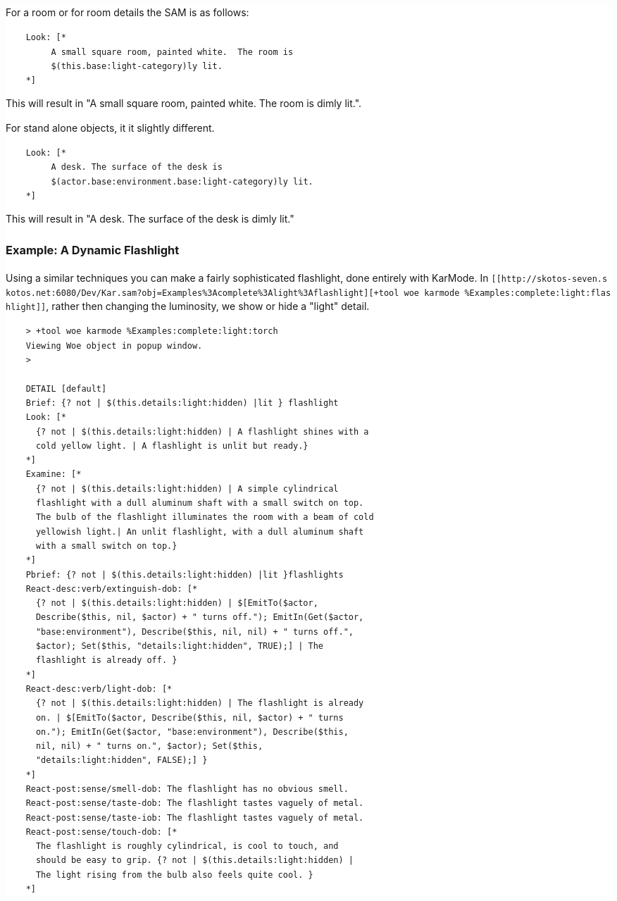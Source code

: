 For a room or for room details the SAM is as follows:

        Look: [*
             A small square room, painted white.  The room is 
             $(this.base:light-category)ly lit.
        *]

This will result in \"A small square room, painted white. The room is
dimly lit.\".

For stand alone objects, it it slightly different.

        Look: [*
             A desk. The surface of the desk is 
             $(actor.base:environment.base:light-category)ly lit.
        *]

This will result in \"A desk. The surface of the desk is dimly lit.\"

### Example: A Dynamic Flashlight

Using a similar techniques you can make a fairly sophisticated
flashlight, done entirely with KarMode. In
`[[http://skotos-seven.skotos.net:6080/Dev/Kar.sam?obj=Examples%3Acomplete%3Alight%3Aflashlight][+tool woe karmode %Examples:complete:light:flashlight]]`,
rather then changing the luminosity, we show or hide a \"light\" detail.

        > +tool woe karmode %Examples:complete:light:torch
        Viewing Woe object in popup window.
        >
        
        DETAIL [default]
        Brief: {? not | $(this.details:light:hidden) |lit } flashlight
        Look: [*
          {? not | $(this.details:light:hidden) | A flashlight shines with a 
          cold yellow light. | A flashlight is unlit but ready.}
        *]
        Examine: [*
          {? not | $(this.details:light:hidden) | A simple cylindrical 
          flashlight with a dull aluminum shaft with a small switch on top. 
          The bulb of the flashlight illuminates the room with a beam of cold 
          yellowish light.| An unlit flashlight, with a dull aluminum shaft 
          with a small switch on top.}
        *]
        Pbrief: {? not | $(this.details:light:hidden) |lit }flashlights
        React-desc:verb/extinguish-dob: [*
          {? not | $(this.details:light:hidden) | $[EmitTo($actor, 
          Describe($this, nil, $actor) + " turns off."); EmitIn(Get($actor, 
          "base:environment"), Describe($this, nil, nil) + " turns off.", 
          $actor); Set($this, "details:light:hidden", TRUE);] | The 
          flashlight is already off. }
        *]
        React-desc:verb/light-dob: [*
          {? not | $(this.details:light:hidden) | The flashlight is already 
          on. | $[EmitTo($actor, Describe($this, nil, $actor) + " turns 
          on."); EmitIn(Get($actor, "base:environment"), Describe($this, 
          nil, nil) + " turns on.", $actor); Set($this, 
          "details:light:hidden", FALSE);] }
        *]
        React-post:sense/smell-dob: The flashlight has no obvious smell.
        React-post:sense/taste-dob: The flashlight tastes vaguely of metal.
        React-post:sense/taste-iob: The flashlight tastes vaguely of metal.
        React-post:sense/touch-dob: [*
          The flashlight is roughly cylindrical, is cool to touch, and 
          should be easy to grip. {? not | $(this.details:light:hidden) | 
          The light rising from the bulb also feels quite cool. }
        *]